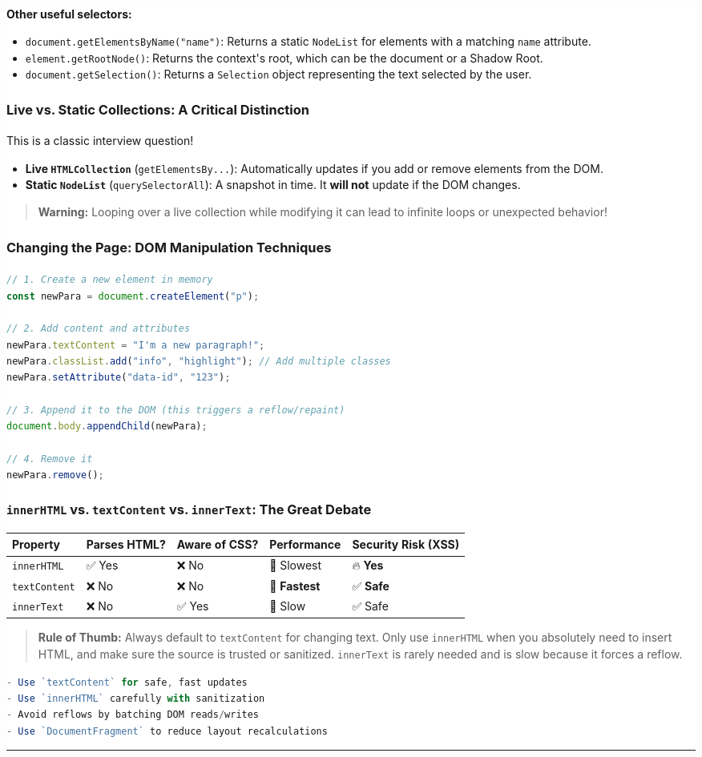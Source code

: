 **Other useful selectors:**

- `document.getElementsByName("name")`: Returns a static `NodeList` for elements with a matching `name` attribute.
- `element.getRootNode()`: Returns the context's root, which can be the document or a Shadow Root.
- `document.getSelection()`: Returns a `Selection` object representing the text selected by the user.

### Live vs. Static Collections: A Critical Distinction

This is a classic interview question!

- **Live `HTMLCollection`** (`getElementsBy...`): Automatically updates if you add or remove elements from the DOM.
- **Static `NodeList`** (`querySelectorAll`): A snapshot in time. It **will not** update if the DOM changes.

> **Warning:** Looping over a live collection while modifying it can lead to infinite loops or unexpected behavior!

### Changing the Page: DOM Manipulation Techniques

```javascript
// 1. Create a new element in memory
const newPara = document.createElement("p");

// 2. Add content and attributes
newPara.textContent = "I'm a new paragraph!";
newPara.classList.add("info", "highlight"); // Add multiple classes
newPara.setAttribute("data-id", "123");

// 3. Append it to the DOM (this triggers a reflow/repaint)
document.body.appendChild(newPara);

// 4. Remove it
newPara.remove();
```

### `innerHTML` vs. `textContent` vs. `innerText`: The Great Debate

| Property      | Parses HTML? | Aware of CSS? | Performance    | Security Risk (XSS) |
| :------------ | :----------- | :------------ | :------------- | :------------------ |
| `innerHTML`   | ✅ Yes       | ❌ No         | 🐢 Slowest     | 🔥 **Yes**          |
| `textContent` | ❌ No        | ❌ No         | 🚀 **Fastest** | ✅ **Safe**         |
| `innerText`   | ❌ No        | ✅ Yes        | 🐢 Slow        | ✅ Safe             |

> **Rule of Thumb:** Always default to `textContent` for changing text. Only use `innerHTML` when you absolutely need to insert HTML, and make sure the source is trusted or sanitized. `innerText` is rarely needed and is slow because it forces a reflow.

```js
- Use `textContent` for safe, fast updates
- Use `innerHTML` carefully with sanitization
- Avoid reflows by batching DOM reads/writes
- Use `DocumentFragment` to reduce layout recalculations
```

---